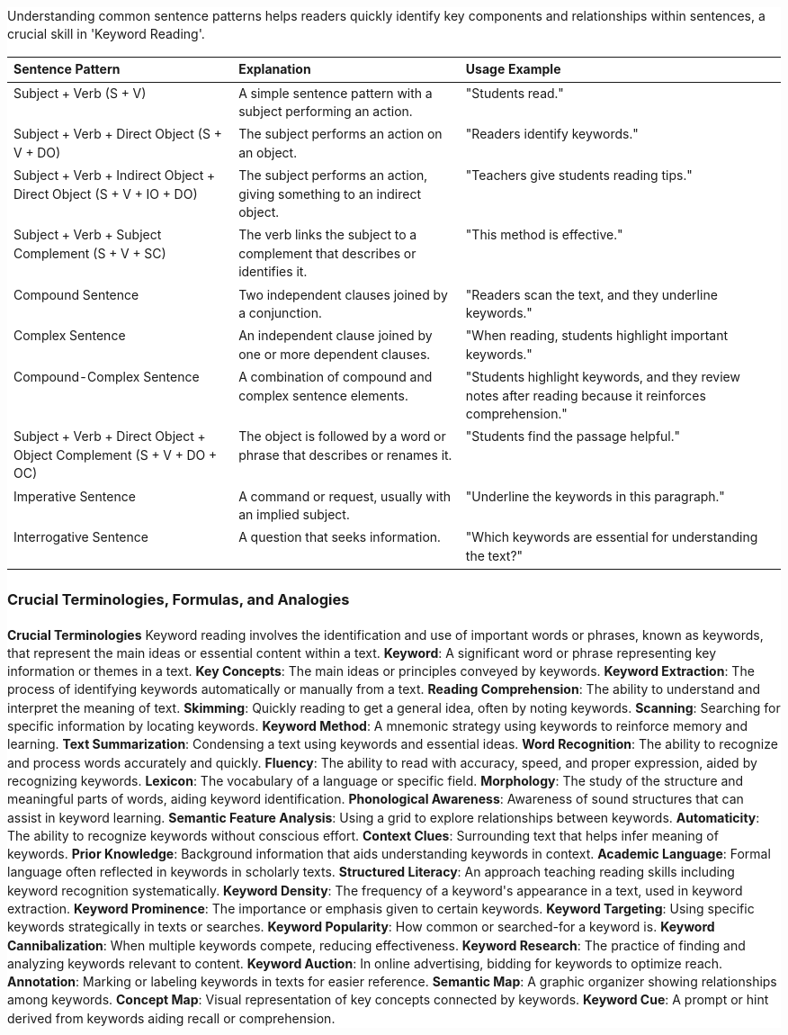 Understanding common sentence patterns helps readers quickly identify key components and relationships within sentences, a crucial skill in 'Keyword Reading'.

| Sentence Pattern                   | Explanation                                  | Usage Example                                   |
| :--------------------------------- | :------------------------------------------- | :---------------------------------------------- |
| Subject + Verb (S + V)             | A simple sentence pattern with a subject performing an action. | "Students read."                     |
| Subject + Verb + Direct Object (S + V + DO) | The subject performs an action on an object. | "Readers identify keywords."          |
| Subject + Verb + Indirect Object + Direct Object (S + V + IO + DO) | The subject performs an action, giving something to an indirect object. | "Teachers give students reading tips." |
| Subject + Verb + Subject Complement (S + V + SC) | The verb links the subject to a complement that describes or identifies it. | "This method is effective."            |
| Compound Sentence                  | Two independent clauses joined by a conjunction. | "Readers scan the text, and they underline keywords." |
| Complex Sentence                   | An independent clause joined by one or more dependent clauses. | "When reading, students highlight important keywords." |
| Compound-Complex Sentence          | A combination of compound and complex sentence elements. | "Students highlight keywords, and they review notes after reading because it reinforces comprehension." |
| Subject + Verb + Direct Object + Object Complement (S + V + DO + OC) | The object is followed by a word or phrase that describes or renames it. | "Students find the passage helpful."    |
| Imperative Sentence                | A command or request, usually with an implied subject. | "Underline the keywords in this paragraph." |
| Interrogative Sentence             | A question that seeks information.           | "Which keywords are essential for understanding the text?" |

### Crucial Terminologies, Formulas, and Analogies

**Crucial Terminologies**
Keyword reading involves the identification and use of important words or phrases, known as keywords, that represent the main ideas or essential content within a text.
**Keyword**: A significant word or phrase representing key information or themes in a text.
**Key Concepts**: The main ideas or principles conveyed by keywords.
**Keyword Extraction**: The process of identifying keywords automatically or manually from a text.
**Reading Comprehension**: The ability to understand and interpret the meaning of text.
**Skimming**: Quickly reading to get a general idea, often by noting keywords.
**Scanning**: Searching for specific information by locating keywords.
**Keyword Method**: A mnemonic strategy using keywords to reinforce memory and learning.
**Text Summarization**: Condensing a text using keywords and essential ideas.
**Word Recognition**: The ability to recognize and process words accurately and quickly.
**Fluency**: The ability to read with accuracy, speed, and proper expression, aided by recognizing keywords.
**Lexicon**: The vocabulary of a language or specific field.
**Morphology**: The study of the structure and meaningful parts of words, aiding keyword identification.
**Phonological Awareness**: Awareness of sound structures that can assist in keyword learning.
**Semantic Feature Analysis**: Using a grid to explore relationships between keywords.
**Automaticity**: The ability to recognize keywords without conscious effort.
**Context Clues**: Surrounding text that helps infer meaning of keywords.
**Prior Knowledge**: Background information that aids understanding keywords in context.
**Academic Language**: Formal language often reflected in keywords in scholarly texts.
**Structured Literacy**: An approach teaching reading skills including keyword recognition systematically.
**Keyword Density**: The frequency of a keyword's appearance in a text, used in keyword extraction.
**Keyword Prominence**: The importance or emphasis given to certain keywords.
**Keyword Targeting**: Using specific keywords strategically in texts or searches.
**Keyword Popularity**: How common or searched-for a keyword is.
**Keyword Cannibalization**: When multiple keywords compete, reducing effectiveness.
**Keyword Research**: The practice of finding and analyzing keywords relevant to content.
**Keyword Auction**: In online advertising, bidding for keywords to optimize reach.
**Annotation**: Marking or labeling keywords in texts for easier reference.
**Semantic Map**: A graphic organizer showing relationships among keywords.
**Concept Map**: Visual representation of key concepts connected by keywords.
**Keyword Cue**: A prompt or hint derived from keywords aiding recall or comprehension.
